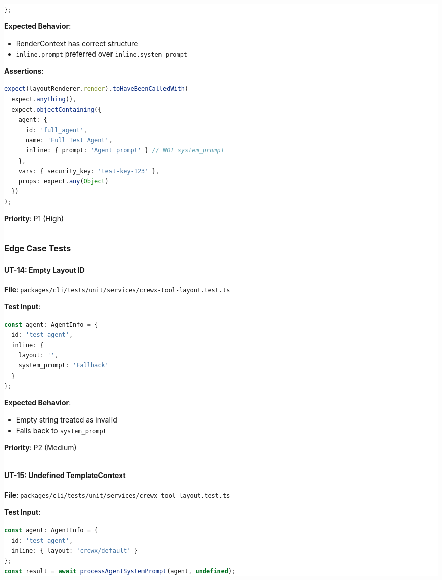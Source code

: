 ```typescript
};
```

**Expected Behavior**:
- RenderContext has correct structure
- `inline.prompt` preferred over `inline.system_prompt`

**Assertions**:
```typescript
expect(layoutRenderer.render).toHaveBeenCalledWith(
  expect.anything(),
  expect.objectContaining({
    agent: {
      id: 'full_agent',
      name: 'Full Test Agent',
      inline: { prompt: 'Agent prompt' } // NOT system_prompt
    },
    vars: { security_key: 'test-key-123' },
    props: expect.any(Object)
  })
);
```

**Priority**: P1 (High)

---

### Edge Case Tests

#### UT-14: Empty Layout ID
**File**: `packages/cli/tests/unit/services/crewx-tool-layout.test.ts`

**Test Input**:
```typescript
const agent: AgentInfo = {
  id: 'test_agent',
  inline: {
    layout: '',
    system_prompt: 'Fallback'
  }
};
```

**Expected Behavior**:
- Empty string treated as invalid
- Falls back to `system_prompt`

**Priority**: P2 (Medium)

---

#### UT-15: Undefined TemplateContext
**File**: `packages/cli/tests/unit/services/crewx-tool-layout.test.ts`

**Test Input**:
```typescript
const agent: AgentInfo = {
  id: 'test_agent',
  inline: { layout: 'crewx/default' }
};
const result = await processAgentSystemPrompt(agent, undefined);
```

